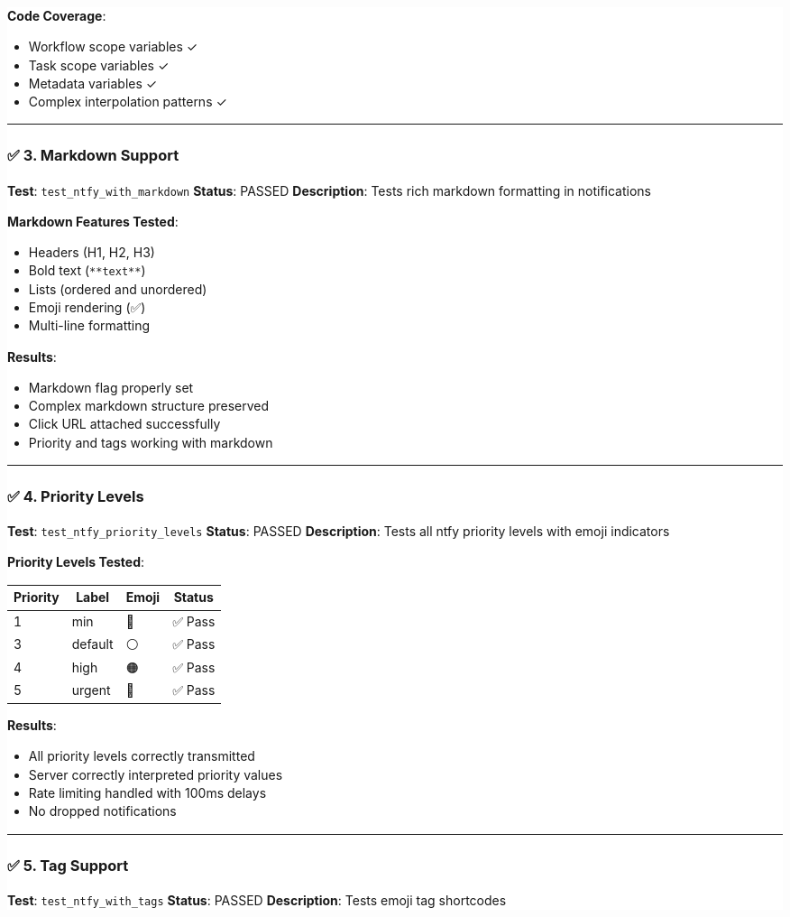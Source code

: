 **Code Coverage**:
- Workflow scope variables ✓
- Task scope variables ✓
- Metadata variables ✓
- Complex interpolation patterns ✓

---

### ✅ 3. Markdown Support
**Test**: `test_ntfy_with_markdown`
**Status**: PASSED
**Description**: Tests rich markdown formatting in notifications

**Markdown Features Tested**:
- Headers (H1, H2, H3)
- Bold text (`**text**`)
- Lists (ordered and unordered)
- Emoji rendering (✅)
- Multi-line formatting

**Results**:
- Markdown flag properly set
- Complex markdown structure preserved
- Click URL attached successfully
- Priority and tags working with markdown

---

### ✅ 4. Priority Levels
**Test**: `test_ntfy_priority_levels`
**Status**: PASSED
**Description**: Tests all ntfy priority levels with emoji indicators

**Priority Levels Tested**:

| Priority | Label   | Emoji | Status |
|----------|---------|-------|--------|
| 1        | min     | 🔵    | ✅ Pass |
| 3        | default | ⚪    | ✅ Pass |
| 4        | high    | 🟠    | ✅ Pass |
| 5        | urgent  | 🔴    | ✅ Pass |

**Results**:
- All priority levels correctly transmitted
- Server correctly interpreted priority values
- Rate limiting handled with 100ms delays
- No dropped notifications

---

### ✅ 5. Tag Support
**Test**: `test_ntfy_with_tags`
**Status**: PASSED
**Description**: Tests emoji tag shortcodes
